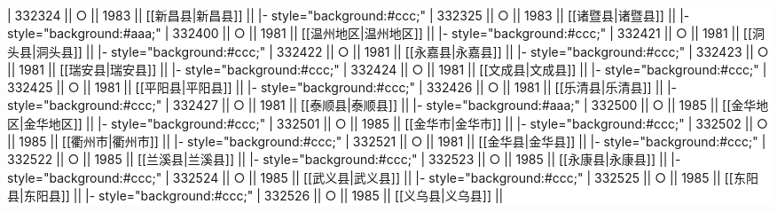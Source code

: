 | 332324 || ○ || 1983 || [[新昌县|新昌县]] || 
|- style="background:#ccc;"
| 332325 || ○ || 1983 || [[诸暨县|诸暨县]] || 
|- style="background:#aaa;"
| 332400 || ○ || 1981 || [[温州地区|温州地区]] || 
|- style="background:#ccc;"
| 332421 || ○ || 1981 || [[洞头县|洞头县]] || 
|- style="background:#ccc;"
| 332422 || ○ || 1981 || [[永嘉县|永嘉县]] || 
|- style="background:#ccc;"
| 332423 || ○ || 1981 || [[瑞安县|瑞安县]] || 
|- style="background:#ccc;"
| 332424 || ○ || 1981 || [[文成县|文成县]] || 
|- style="background:#ccc;"
| 332425 || ○ || 1981 || [[平阳县|平阳县]] || 
|- style="background:#ccc;"
| 332426 || ○ || 1981 || [[乐清县|乐清县]] || 
|- style="background:#ccc;"
| 332427 || ○ || 1981 || [[泰顺县|泰顺县]] || 
|- style="background:#aaa;"
| 332500 || ○ || 1985 || [[金华地区|金华地区]] || 
|- style="background:#ccc;"
| 332501 || ○ || 1985 || [[金华市|金华市]] || 
|- style="background:#ccc;"
| 332502 || ○ || 1985 || [[衢州市|衢州市]] || 
|- style="background:#ccc;"
| 332521 || ○ || 1981 || [[金华县|金华县]] || 
|- style="background:#ccc;"
| 332522 || ○ || 1985 || [[兰溪县|兰溪县]] || 
|- style="background:#ccc;"
| 332523 || ○ || 1985 || [[永康县|永康县]] || 
|- style="background:#ccc;"
| 332524 || ○ || 1985 || [[武义县|武义县]] || 
|- style="background:#ccc;"
| 332525 || ○ || 1985 || [[东阳县|东阳县]] || 
|- style="background:#ccc;"
| 332526 || ○ || 1985 || [[义乌县|义乌县]] || 